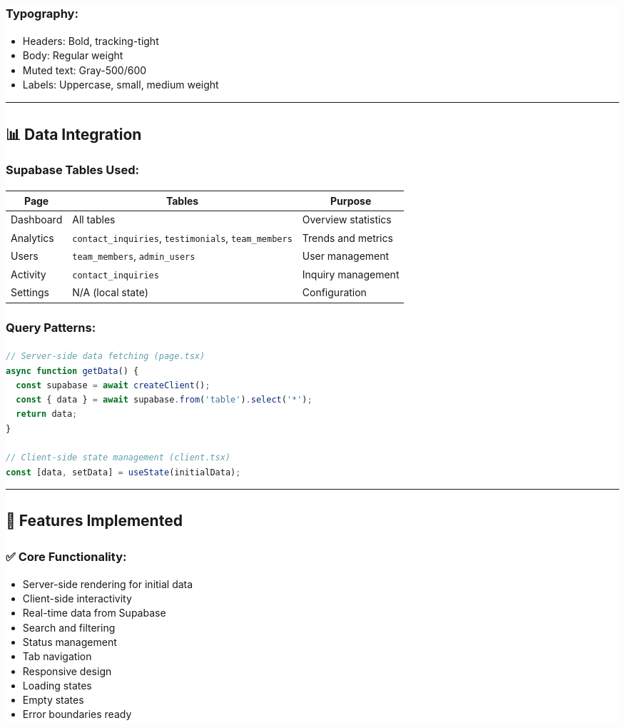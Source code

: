 ### **Typography**:
- Headers: Bold, tracking-tight
- Body: Regular weight
- Muted text: Gray-500/600
- Labels: Uppercase, small, medium weight

---

## 📊 Data Integration

### **Supabase Tables Used**:

| Page | Tables | Purpose |
|------|--------|---------|
| Dashboard | All tables | Overview statistics |
| Analytics | `contact_inquiries`, `testimonials`, `team_members` | Trends and metrics |
| Users | `team_members`, `admin_users` | User management |
| Activity | `contact_inquiries` | Inquiry management |
| Settings | N/A (local state) | Configuration |

### **Query Patterns**:
```typescript
// Server-side data fetching (page.tsx)
async function getData() {
  const supabase = await createClient();
  const { data } = await supabase.from('table').select('*');
  return data;
}

// Client-side state management (client.tsx)
const [data, setData] = useState(initialData);
```

---

## 🚀 Features Implemented

### ✅ **Core Functionality**:
- Server-side rendering for initial data
- Client-side interactivity
- Real-time data from Supabase
- Search and filtering
- Status management
- Tab navigation
- Responsive design
- Loading states
- Empty states
- Error boundaries ready
